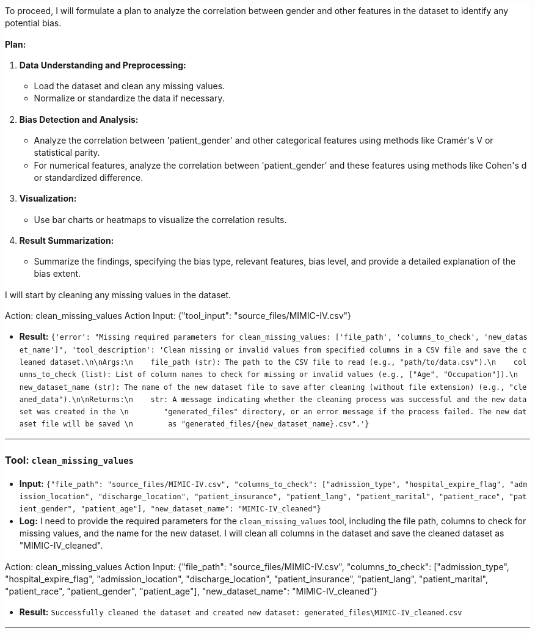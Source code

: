 To proceed, I will formulate a plan to analyze the correlation between gender and other features in the dataset to identify any potential bias. 

**Plan:**
1. **Data Understanding and Preprocessing:**
   - Load the dataset and clean any missing values.
   - Normalize or standardize the data if necessary.

2. **Bias Detection and Analysis:**
   - Analyze the correlation between 'patient_gender' and other categorical features using methods like Cramér's V or statistical parity.
   - For numerical features, analyze the correlation between 'patient_gender' and these features using methods like Cohen's d or standardized difference.

3. **Visualization:**
   - Use bar charts or heatmaps to visualize the correlation results.

4. **Result Summarization:**
   - Summarize the findings, specifying the bias type, relevant features, bias level, and provide a detailed explanation of the bias extent.

I will start by cleaning any missing values in the dataset. 

Action: clean_missing_values
Action Input: {"tool_input": "source_files/MIMIC-IV.csv"}
- **Result:** `{'error': "Missing required parameters for clean_missing_values: ['file_path', 'columns_to_check', 'new_dataset_name']", 'tool_description': 'Clean missing or invalid values from specified columns in a CSV file and save the cleaned dataset.\n\nArgs:\n    file_path (str): The path to the CSV file to read (e.g., "path/to/data.csv").\n    columns_to_check (list): List of column names to check for missing or invalid values (e.g., ["Age", "Occupation"]).\n    new_dataset_name (str): The name of the new dataset file to save after cleaning (without file extension) (e.g., "cleaned_data").\n\nReturns:\n    str: A message indicating whether the cleaning process was successful and the new dataset was created in the \n        "generated_files" directory, or an error message if the process failed. The new dataset file will be saved \n        as "generated_files/{new_dataset_name}.csv".'}`

---

### Tool: `clean_missing_values`
- **Input:** `{"file_path": "source_files/MIMIC-IV.csv", "columns_to_check": ["admission_type", "hospital_expire_flag", "admission_location", "discharge_location", "patient_insurance", "patient_lang", "patient_marital", "patient_race", "patient_gender", "patient_age"], "new_dataset_name": "MIMIC-IV_cleaned"}`
- **Log:** I need to provide the required parameters for the `clean_missing_values` tool, including the file path, columns to check for missing values, and the name for the new dataset. I will clean all columns in the dataset and save the cleaned dataset as "MIMIC-IV_cleaned".

Action: clean_missing_values
Action Input: {"file_path": "source_files/MIMIC-IV.csv", "columns_to_check": ["admission_type", "hospital_expire_flag", "admission_location", "discharge_location", "patient_insurance", "patient_lang", "patient_marital", "patient_race", "patient_gender", "patient_age"], "new_dataset_name": "MIMIC-IV_cleaned"}
- **Result:** `Successfully cleaned the dataset and created new dataset: generated_files\MIMIC-IV_cleaned.csv  `

---